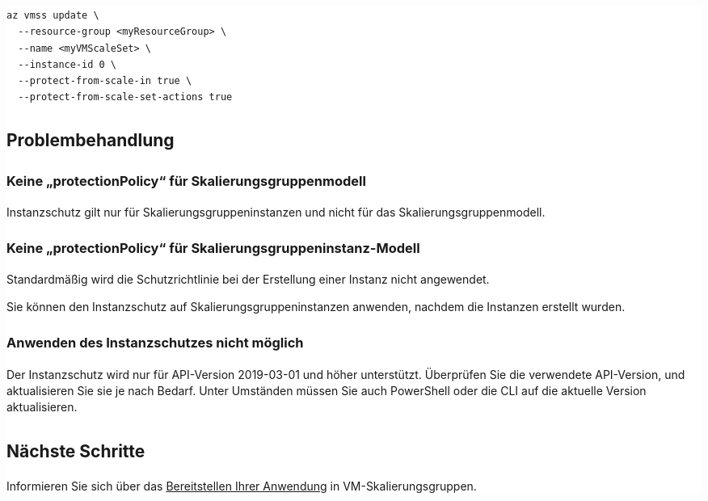 ```azurecli-interactive
az vmss update \  
  --resource-group <myResourceGroup> \
  --name <myVMScaleSet> \
  --instance-id 0 \
  --protect-from-scale-in true \
  --protect-from-scale-set-actions true
```

## <a name="troubleshoot"></a>Problembehandlung
### <a name="no-protectionpolicy-on-scale-set-model"></a>Keine „protectionPolicy“ für Skalierungsgruppenmodell
Instanzschutz gilt nur für Skalierungsgruppeninstanzen und nicht für das Skalierungsgruppenmodell.

### <a name="no-protectionpolicy-on-scale-set-instance-model"></a>Keine „protectionPolicy“ für Skalierungsgruppeninstanz-Modell
Standardmäßig wird die Schutzrichtlinie bei der Erstellung einer Instanz nicht angewendet.

Sie können den Instanzschutz auf Skalierungsgruppeninstanzen anwenden, nachdem die Instanzen erstellt wurden.

### <a name="not-able-to-apply-instance-protection"></a>Anwenden des Instanzschutzes nicht möglich
Der Instanzschutz wird nur für API-Version 2019-03-01 und höher unterstützt. Überprüfen Sie die verwendete API-Version, und aktualisieren Sie sie je nach Bedarf. Unter Umständen müssen Sie auch PowerShell oder die CLI auf die aktuelle Version aktualisieren.

## <a name="next-steps"></a>Nächste Schritte
Informieren Sie sich über das [Bereitstellen Ihrer Anwendung](virtual-machine-scale-sets-deploy-app.md) in VM-Skalierungsgruppen.
